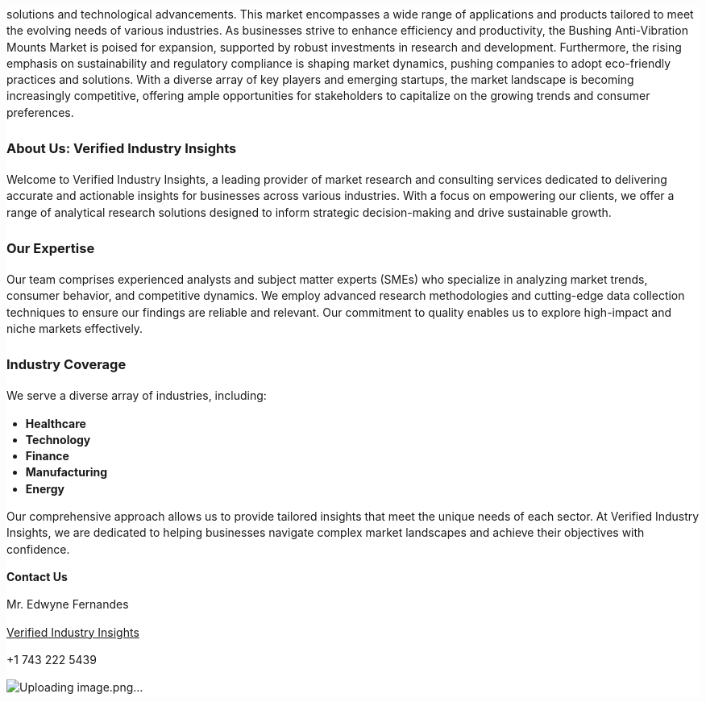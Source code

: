solutions and technological advancements. This market encompasses a wide range of applications and products tailored to meet the evolving needs of various industries. As businesses strive to enhance efficiency and productivity, the Bushing Anti-Vibration Mounts Market is poised for expansion, supported by robust investments in research and development. Furthermore, the rising emphasis on sustainability and regulatory compliance is shaping market dynamics, pushing companies to adopt eco-friendly practices and solutions. With a diverse array of key players and emerging startups, the market landscape is becoming increasingly competitive, offering ample opportunities for stakeholders to capitalize on the growing trends and consumer preferences.</p><h3>About Us: Verified Industry Insights</h3><p>Welcome to Verified Industry Insights, a leading provider of market research and consulting services dedicated to delivering accurate and actionable insights for businesses across various industries. With a focus on empowering our clients, we offer a range of analytical research solutions designed to inform strategic decision-making and drive sustainable growth.</p><h3>Our Expertise</h3><p>Our team comprises experienced analysts and subject matter experts (SMEs) who specialize in analyzing market trends, consumer behavior, and competitive dynamics. We employ advanced research methodologies and cutting-edge data collection techniques to ensure our findings are reliable and relevant. Our commitment to quality enables us to explore high-impact and niche markets effectively.</p><h3>Industry Coverage</h3><p>We serve a diverse array of industries, including:</p><ul><li><strong>Healthcare</strong></li><li><strong>Technology</strong></li><li><strong>Finance</strong></li><li><strong>Manufacturing</strong></li><li><strong>Energy</strong></li></ul><p>Our comprehensive approach allows us to provide tailored insights that meet the unique needs of each sector. At Verified Industry Insights, we are dedicated to helping businesses navigate complex market landscapes and achieve their objectives with confidence.</p><p><strong>Contact Us</strong></p><p>Mr. Edwyne Fernandes</p><p><a href="https://www.verifiedindustryinsights.com/">Verified Industry Insights</a></p><p>+1 743 222 5439</p>
![Uploading image.png…]()
